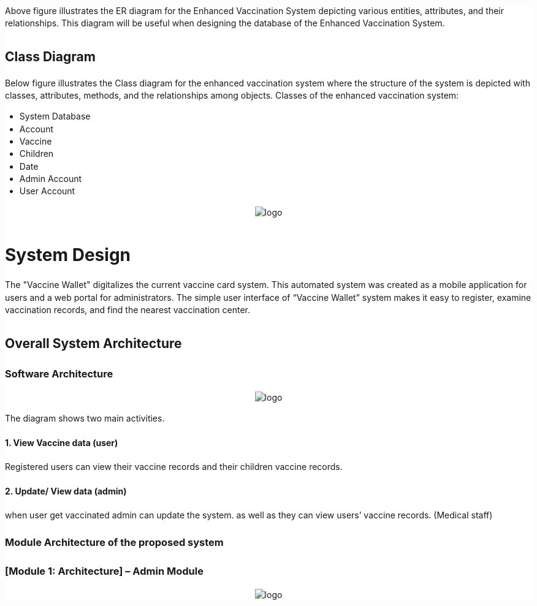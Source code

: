 Above figure illustrates the ER diagram for the Enhanced Vaccination System depicting various entities, attributes, and their relationships. This diagram will be useful when designing the database of the Enhanced Vaccination System.

## Class Diagram

Below figure illustrates the Class diagram for the enhanced vaccination system where the structure of the system is depicted with classes, attributes, methods, and the relationships among objects.
Classes of the enhanced vaccination system:
- System Database
- Account
- Vaccine
- Children
- Date
- Admin Account
- User Account

<p align="center">
<img src="https://github.com/Kawyanethma/2ndYearProject/assets/92635894/7831c3e3-af50-499d-b963-8338f68fb2f2" width='500px' alt="logo">
<p/>

# System Design

The "Vaccine Wallet" digitalizes the current vaccine card system. This automated system was created as a mobile application for users and a web portal for administrators. The simple user interface of “Vaccine Wallet” system makes it easy to register, examine vaccination records, and find the nearest vaccination center.

## Overall System Architecture

### Software Architecture 

<p align="center">
<img src="https://github.com/Kawyanethma/2ndYearProject/assets/92635894/586eba5e-5c63-4b96-9fef-7c36ef53beb8" width='500px' alt="logo">
<p/>

The diagram shows two main activities.
#### 1. View Vaccine data (user)
Registered users can view their vaccine records and their children vaccine records.
#### 2. Update/ View data (admin)
when user get vaccinated admin can update the system. as well as they can view users’ vaccine records. (Medical staff)

### Module Architecture of the proposed system
### [Module 1: Architecture] – Admin Module
<p align="center">
<img src="https://github.com/Kawyanethma/2ndYearProject/assets/92635894/c099ca62-4d98-44a9-ac4b-45a69ba8bd00" width='500px' alt="logo">
<p/>
